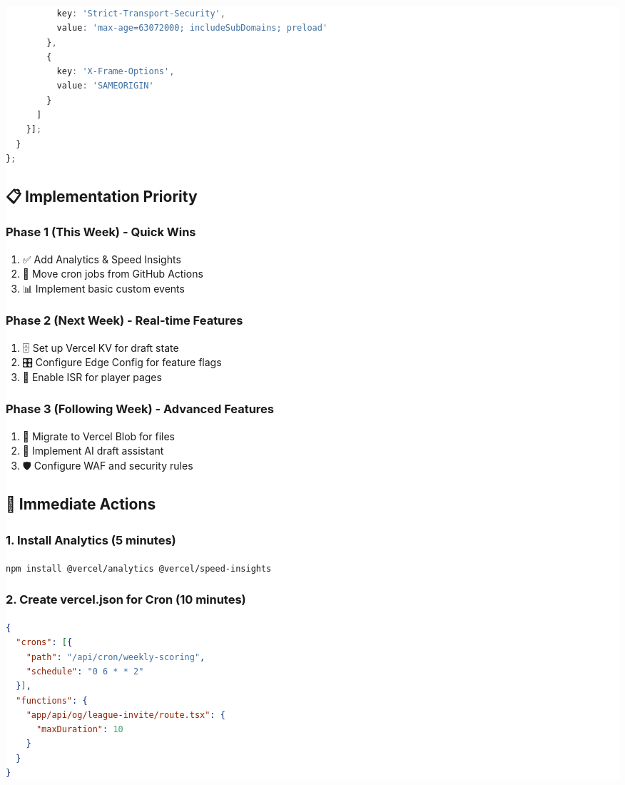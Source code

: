 ```typescript
          key: 'Strict-Transport-Security',
          value: 'max-age=63072000; includeSubDomains; preload'
        },
        {
          key: 'X-Frame-Options',
          value: 'SAMEORIGIN'
        }
      ]
    }];
  }
};
```

## 📋 Implementation Priority

### Phase 1 (This Week) - Quick Wins
1. ✅ Add Analytics & Speed Insights
2. 🔄 Move cron jobs from GitHub Actions
3. 📊 Implement basic custom events

### Phase 2 (Next Week) - Real-time Features
1. 🗄️ Set up Vercel KV for draft state
2. 🎛️ Configure Edge Config for feature flags
3. 🔄 Enable ISR for player pages

### Phase 3 (Following Week) - Advanced Features
1. 📁 Migrate to Vercel Blob for files
2. 🤖 Implement AI draft assistant
3. 🛡️ Configure WAF and security rules

## 🎯 Immediate Actions

### 1. Install Analytics (5 minutes)
```bash
npm install @vercel/analytics @vercel/speed-insights
```

### 2. Create vercel.json for Cron (10 minutes)
```json
{
  "crons": [{
    "path": "/api/cron/weekly-scoring",
    "schedule": "0 6 * * 2"
  }],
  "functions": {
    "app/api/og/league-invite/route.tsx": {
      "maxDuration": 10
    }
  }
}
```
